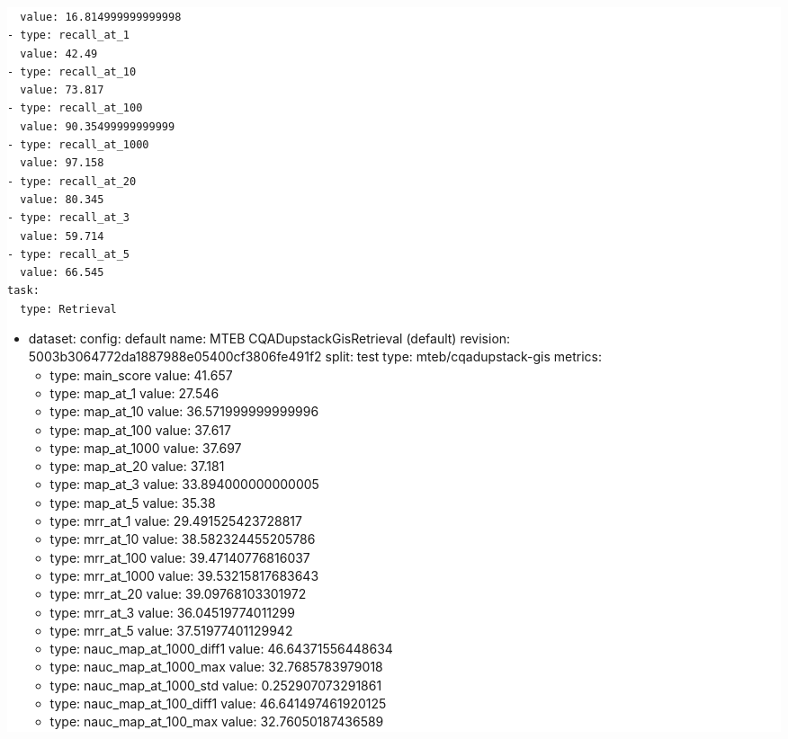       value: 16.814999999999998
    - type: recall_at_1
      value: 42.49
    - type: recall_at_10
      value: 73.817
    - type: recall_at_100
      value: 90.35499999999999
    - type: recall_at_1000
      value: 97.158
    - type: recall_at_20
      value: 80.345
    - type: recall_at_3
      value: 59.714
    - type: recall_at_5
      value: 66.545
    task:
      type: Retrieval
  - dataset:
      config: default
      name: MTEB CQADupstackGisRetrieval (default)
      revision: 5003b3064772da1887988e05400cf3806fe491f2
      split: test
      type: mteb/cqadupstack-gis
    metrics:
    - type: main_score
      value: 41.657
    - type: map_at_1
      value: 27.546
    - type: map_at_10
      value: 36.571999999999996
    - type: map_at_100
      value: 37.617
    - type: map_at_1000
      value: 37.697
    - type: map_at_20
      value: 37.181
    - type: map_at_3
      value: 33.894000000000005
    - type: map_at_5
      value: 35.38
    - type: mrr_at_1
      value: 29.491525423728817
    - type: mrr_at_10
      value: 38.582324455205786
    - type: mrr_at_100
      value: 39.47140776816037
    - type: mrr_at_1000
      value: 39.53215817683643
    - type: mrr_at_20
      value: 39.09768103301972
    - type: mrr_at_3
      value: 36.04519774011299
    - type: mrr_at_5
      value: 37.51977401129942
    - type: nauc_map_at_1000_diff1
      value: 46.64371556448634
    - type: nauc_map_at_1000_max
      value: 32.7685783979018
    - type: nauc_map_at_1000_std
      value: 0.252907073291861
    - type: nauc_map_at_100_diff1
      value: 46.641497461920125
    - type: nauc_map_at_100_max
      value: 32.76050187436589